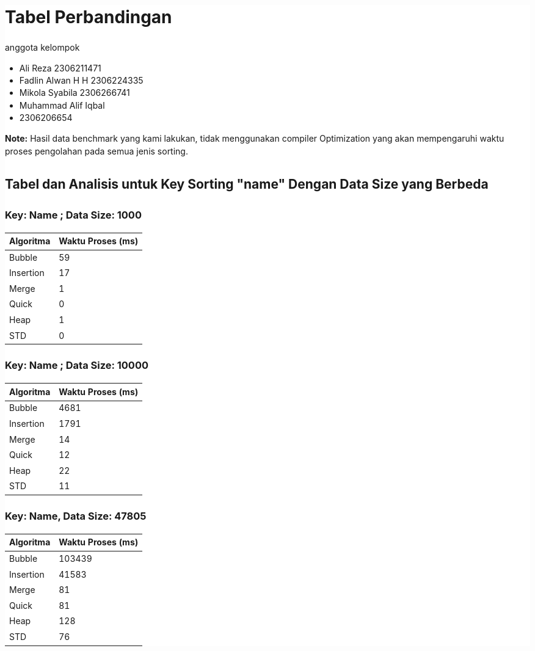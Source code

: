 # Tabel Perbandingan

anggota kelompok
- Ali Reza
2306211471
- Fadlin Alwan H H
2306224335
- Mikola Syabila
2306266741
- Muhammad Alif Iqbal 
- 2306206654

**Note:**
Hasil data benchmark yang kami lakukan,  tidak menggunakan compiler Optimization yang akan mempengaruhi waktu proses pengolahan pada semua jenis sorting. 

## Tabel dan Analisis untuk Key Sorting "name" Dengan Data Size yang Berbeda
### Key: Name ; Data Size: 1000
| Algoritma   | Waktu Proses (ms) |
|-------------|-------------------|
| Bubble      | 59                |
| Insertion   | 17                |
| Merge       | 1                 |
| Quick       | 0                 |
| Heap        | 1                 |
| STD         | 0                 |



### Key: Name ; Data Size: 10000
| Algoritma   | Waktu Proses (ms) |
|-------------|-------------------|
| Bubble      | 4681              |
| Insertion   | 1791              |
| Merge       | 14                |
| Quick       | 12                |
| Heap        | 22                |
| STD         | 11                |


### Key: Name, Data Size: 47805
| Algoritma   | Waktu Proses (ms) |
|-------------|-------------------|
| Bubble      | 103439            |
| Insertion   | 41583             |
| Merge       | 81                |
| Quick       | 81                |
| Heap        | 128               |
| STD         | 76                |